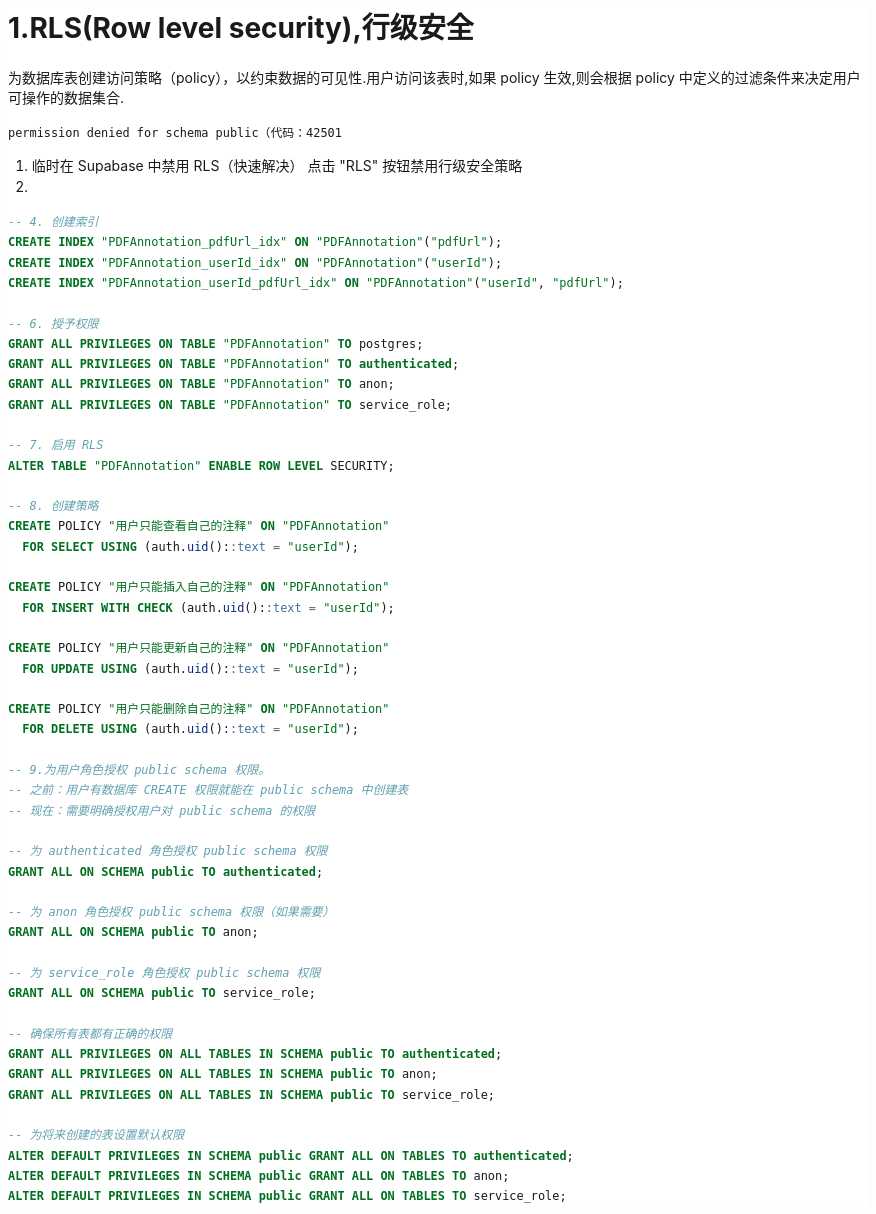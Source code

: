 # 1.RLS(Row level security),行级安全

为数据库表创建访问策略（policy），以约束数据的可见性.用户访问该表时,如果 policy 生效,则会根据 policy 中定义的过滤条件来决定用户可操作的数据集合.

`permission denied for schema public（代码：42501`

1. 临时在 Supabase 中禁用 RLS（快速解决）
   点击 "RLS" 按钮禁用行级安全策略
2.

```sql
-- 4. 创建索引
CREATE INDEX "PDFAnnotation_pdfUrl_idx" ON "PDFAnnotation"("pdfUrl");
CREATE INDEX "PDFAnnotation_userId_idx" ON "PDFAnnotation"("userId");
CREATE INDEX "PDFAnnotation_userId_pdfUrl_idx" ON "PDFAnnotation"("userId", "pdfUrl");

-- 6. 授予权限
GRANT ALL PRIVILEGES ON TABLE "PDFAnnotation" TO postgres;
GRANT ALL PRIVILEGES ON TABLE "PDFAnnotation" TO authenticated;
GRANT ALL PRIVILEGES ON TABLE "PDFAnnotation" TO anon;
GRANT ALL PRIVILEGES ON TABLE "PDFAnnotation" TO service_role;

-- 7. 启用 RLS
ALTER TABLE "PDFAnnotation" ENABLE ROW LEVEL SECURITY;

-- 8. 创建策略
CREATE POLICY "用户只能查看自己的注释" ON "PDFAnnotation"
  FOR SELECT USING (auth.uid()::text = "userId");

CREATE POLICY "用户只能插入自己的注释" ON "PDFAnnotation"
  FOR INSERT WITH CHECK (auth.uid()::text = "userId");

CREATE POLICY "用户只能更新自己的注释" ON "PDFAnnotation"
  FOR UPDATE USING (auth.uid()::text = "userId");

CREATE POLICY "用户只能删除自己的注释" ON "PDFAnnotation"
  FOR DELETE USING (auth.uid()::text = "userId");

-- 9.为用户角色授权 public schema 权限。
-- 之前：用户有数据库 CREATE 权限就能在 public schema 中创建表
-- 现在：需要明确授权用户对 public schema 的权限

-- 为 authenticated 角色授权 public schema 权限
GRANT ALL ON SCHEMA public TO authenticated;

-- 为 anon 角色授权 public schema 权限（如果需要）
GRANT ALL ON SCHEMA public TO anon;

-- 为 service_role 角色授权 public schema 权限
GRANT ALL ON SCHEMA public TO service_role;

-- 确保所有表都有正确的权限
GRANT ALL PRIVILEGES ON ALL TABLES IN SCHEMA public TO authenticated;
GRANT ALL PRIVILEGES ON ALL TABLES IN SCHEMA public TO anon;
GRANT ALL PRIVILEGES ON ALL TABLES IN SCHEMA public TO service_role;

-- 为将来创建的表设置默认权限
ALTER DEFAULT PRIVILEGES IN SCHEMA public GRANT ALL ON TABLES TO authenticated;
ALTER DEFAULT PRIVILEGES IN SCHEMA public GRANT ALL ON TABLES TO anon;
ALTER DEFAULT PRIVILEGES IN SCHEMA public GRANT ALL ON TABLES TO service_role;
```
